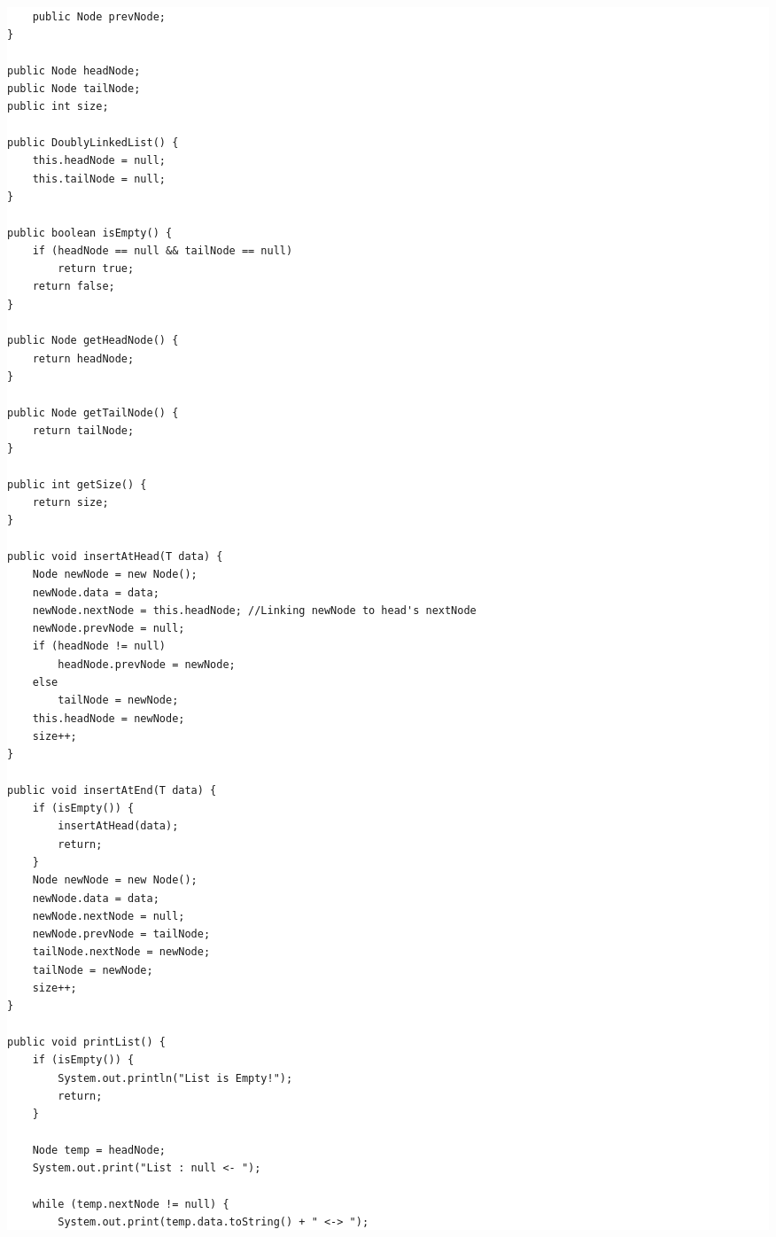         public Node prevNode;
    }

    public Node headNode;
    public Node tailNode;
    public int size;

    public DoublyLinkedList() {
        this.headNode = null;
        this.tailNode = null;
    }

    public boolean isEmpty() {
        if (headNode == null && tailNode == null)
            return true;
        return false;
    }

    public Node getHeadNode() {
        return headNode;
    }

    public Node getTailNode() {
        return tailNode;
    }

    public int getSize() {
        return size;
    }

    public void insertAtHead(T data) {
        Node newNode = new Node();
        newNode.data = data;
        newNode.nextNode = this.headNode; //Linking newNode to head's nextNode
        newNode.prevNode = null;
        if (headNode != null)
            headNode.prevNode = newNode;
        else
            tailNode = newNode;
        this.headNode = newNode;
        size++;
    }

    public void insertAtEnd(T data) {
        if (isEmpty()) {
            insertAtHead(data);
            return;
        }
        Node newNode = new Node();
        newNode.data = data;
        newNode.nextNode = null;
        newNode.prevNode = tailNode;
        tailNode.nextNode = newNode;
        tailNode = newNode;
        size++;
    }

    public void printList() {
        if (isEmpty()) {
            System.out.println("List is Empty!");
            return;
        }

        Node temp = headNode;
        System.out.print("List : null <- ");

        while (temp.nextNode != null) {
            System.out.print(temp.data.toString() + " <-> ");